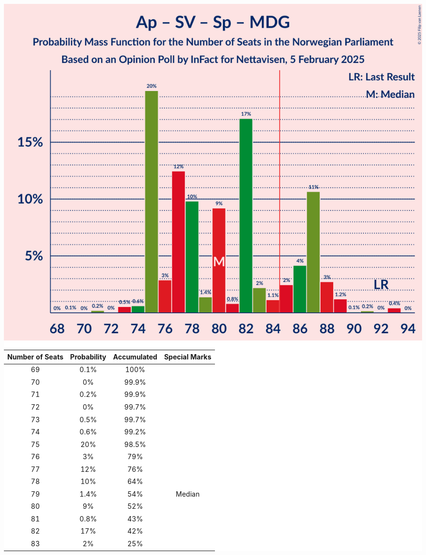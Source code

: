 ![Graph with seats probability mass function not yet produced](2025-02-05-InFact-coalitions-seats-pmf-ap–sv–sp–mdg.png "Seats Probability Mass Function")

| Number of Seats | Probability | Accumulated | Special Marks |
|:---------------:|:-----------:|:-----------:|:-------------:|
| 69 | 0.1% | 100% |  |
| 70 | 0% | 99.9% |  |
| 71 | 0.2% | 99.9% |  |
| 72 | 0% | 99.7% |  |
| 73 | 0.5% | 99.7% |  |
| 74 | 0.6% | 99.2% |  |
| 75 | 20% | 98.5% |  |
| 76 | 3% | 79% |  |
| 77 | 12% | 76% |  |
| 78 | 10% | 64% |  |
| 79 | 1.4% | 54% | Median |
| 80 | 9% | 52% |  |
| 81 | 0.8% | 43% |  |
| 82 | 17% | 42% |  |
| 83 | 2% | 25% |  |